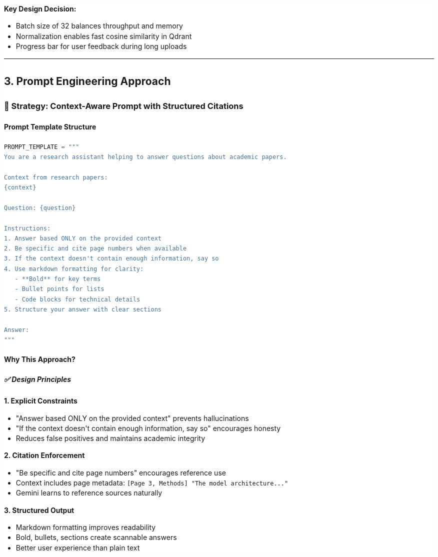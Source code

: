 **Key Design Decision:**
- Batch size of 32 balances throughput and memory
- Normalization enables fast cosine similarity in Qdrant
- Progress bar for user feedback during long uploads

---

## 3. Prompt Engineering Approach

### 🎯 Strategy: Context-Aware Prompt with Structured Citations

#### Prompt Template Structure

```python
PROMPT_TEMPLATE = """
You are a research assistant helping to answer questions about academic papers.

Context from research papers:
{context}

Question: {question}

Instructions:
1. Answer based ONLY on the provided context
2. Be specific and cite page numbers when available
3. If the context doesn't contain enough information, say so
4. Use markdown formatting for clarity:
   - **Bold** for key terms
   - Bullet points for lists
   - Code blocks for technical details
5. Structure your answer with clear sections

Answer:
"""
```

#### Why This Approach?

##### ✅ Design Principles

**1. Explicit Constraints**
- "Answer based ONLY on the provided context" prevents hallucinations
- "If the context doesn't contain enough information, say so" encourages honesty
- Reduces false positives and maintains academic integrity

**2. Citation Enforcement**
- "Be specific and cite page numbers" encourages reference use
- Context includes page metadata: `[Page 3, Methods] "The model architecture..."`
- Gemini learns to reference sources naturally

**3. Structured Output**
- Markdown formatting improves readability
- Bold, bullets, sections create scannable answers
- Better user experience than plain text
